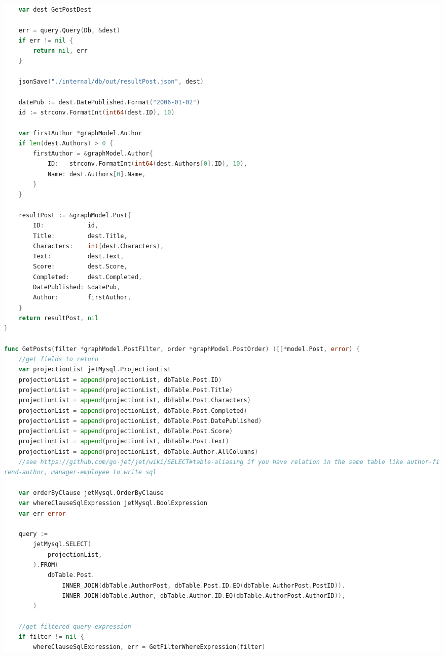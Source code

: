 ```go
	var dest GetPostDest

	err = query.Query(Db, &dest)
	if err != nil {
		return nil, err
	}

	jsonSave("./internal/db/out/resultPost.json", dest)

	datePub := dest.DatePublished.Format("2006-01-02")
	id := strconv.FormatInt(int64(dest.ID), 10)

	var firstAuthor *graphModel.Author
	if len(dest.Authors) > 0 {
		firstAuthor = &graphModel.Author{
			ID:   strconv.FormatInt(int64(dest.Authors[0].ID), 10),
			Name: dest.Authors[0].Name,
		}
	}

	resultPost := &graphModel.Post{
		ID:            id,
		Title:         dest.Title,
		Characters:    int(dest.Characters),
		Text:          dest.Text,
		Score:         dest.Score,
		Completed:     dest.Completed,
		DatePublished: &datePub,
		Author:        firstAuthor,
	}
	return resultPost, nil
}

func GetPosts(filter *graphModel.PostFilter, order *graphModel.PostOrder) ([]*model.Post, error) {
	//get fields to return
	var projectionList jetMysql.ProjectionList
	projectionList = append(projectionList, dbTable.Post.ID)
	projectionList = append(projectionList, dbTable.Post.Title)
	projectionList = append(projectionList, dbTable.Post.Characters)
	projectionList = append(projectionList, dbTable.Post.Completed)
	projectionList = append(projectionList, dbTable.Post.DatePublished)
	projectionList = append(projectionList, dbTable.Post.Score)
	projectionList = append(projectionList, dbTable.Post.Text)
	projectionList = append(projectionList, dbTable.Author.AllColumns)
	//see https://github.com/go-jet/jet/wiki/SELECT#table-aliasing if you have relation in the same table like author-firend-author, manager-employee to write sql

	var orderByClause jetMysql.OrderByClause
	var whereClauseSqlExpression jetMysql.BoolExpression
	var err error

	query :=
		jetMysql.SELECT(
			projectionList,
		).FROM(
			dbTable.Post.
				INNER_JOIN(dbTable.AuthorPost, dbTable.Post.ID.EQ(dbTable.AuthorPost.PostID)).
				INNER_JOIN(dbTable.Author, dbTable.Author.ID.EQ(dbTable.AuthorPost.AuthorID)),
		)

	//get filtered query expression
	if filter != nil {
		whereClauseSqlExpression, err = GetFilterWhereExpression(filter)
```